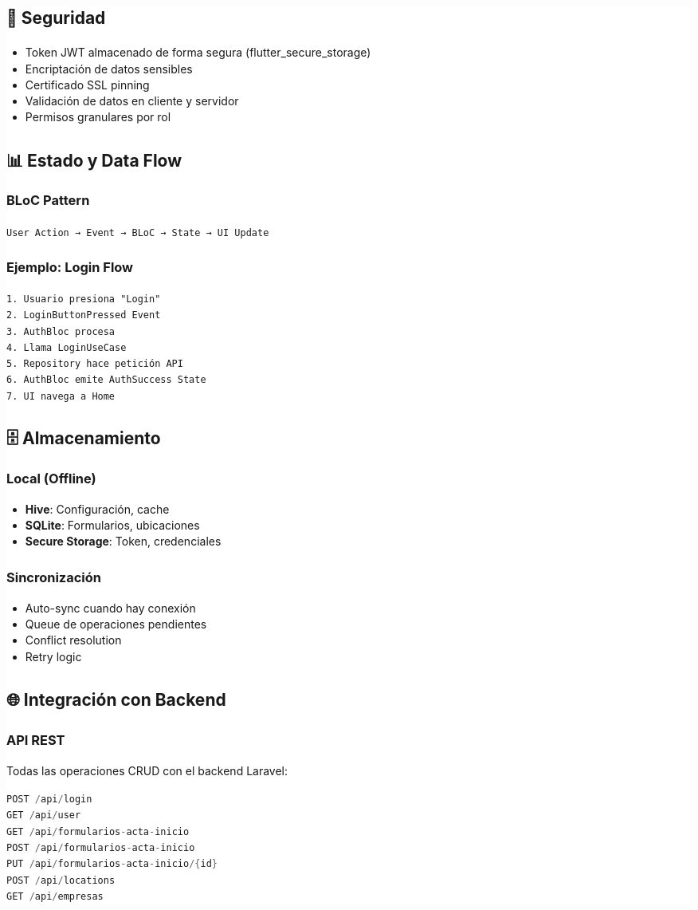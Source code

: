 ## 🔐 Seguridad

- Token JWT almacenado de forma segura (flutter_secure_storage)
- Encriptación de datos sensibles
- Certificado SSL pinning
- Validación de datos en cliente y servidor
- Permisos granulares por rol

## 📊 Estado y Data Flow

### BLoC Pattern
```
User Action → Event → BLoC → State → UI Update
```

### Ejemplo: Login Flow
```
1. Usuario presiona "Login"
2. LoginButtonPressed Event
3. AuthBloc procesa
4. Llama LoginUseCase
5. Repository hace petición API
6. AuthBloc emite AuthSuccess State
7. UI navega a Home
```

## 🗄️ Almacenamiento

### Local (Offline)
- **Hive**: Configuración, cache
- **SQLite**: Formularios, ubicaciones
- **Secure Storage**: Token, credenciales

### Sincronización
- Auto-sync cuando hay conexión
- Queue de operaciones pendientes
- Conflict resolution
- Retry logic

## 🌐 Integración con Backend

### API REST
Todas las operaciones CRUD con el backend Laravel:
```dart
POST /api/login
GET /api/user
GET /api/formularios-acta-inicio
POST /api/formularios-acta-inicio
PUT /api/formularios-acta-inicio/{id}
POST /api/locations
GET /api/empresas
```
